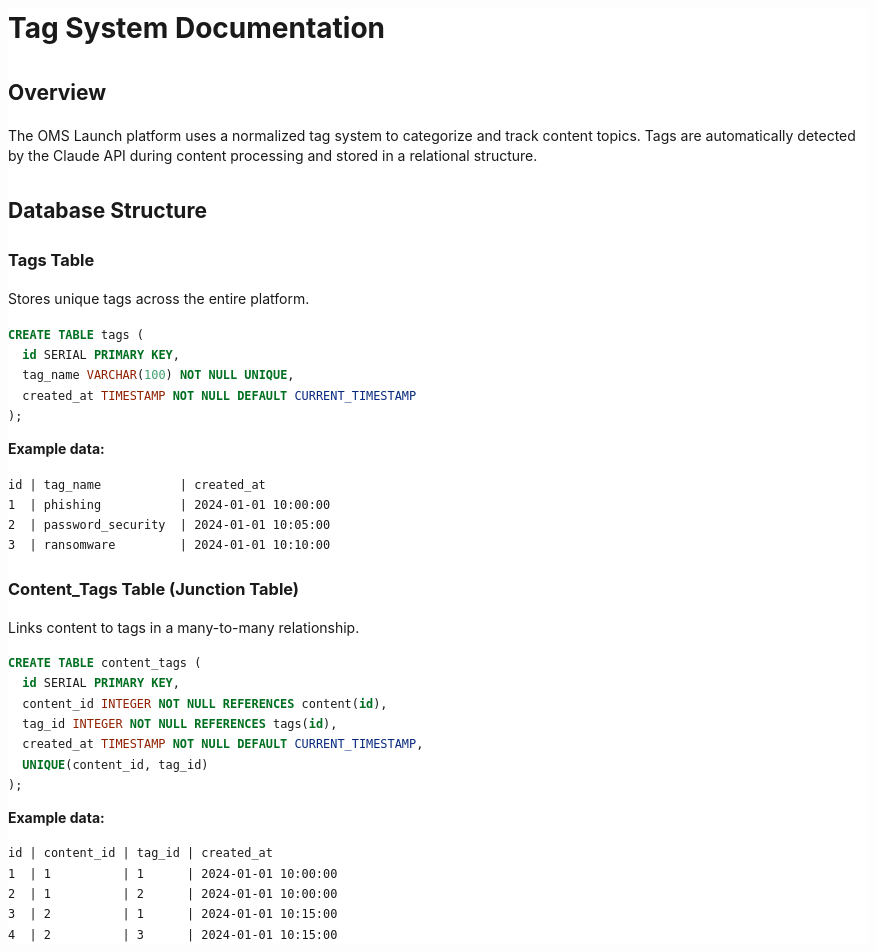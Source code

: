 # Tag System Documentation

## Overview

The OMS Launch platform uses a normalized tag system to categorize and track content topics. Tags are automatically detected by the Claude API during content processing and stored in a relational structure.

## Database Structure

### Tags Table

Stores unique tags across the entire platform.

```sql
CREATE TABLE tags (
  id SERIAL PRIMARY KEY,
  tag_name VARCHAR(100) NOT NULL UNIQUE,
  created_at TIMESTAMP NOT NULL DEFAULT CURRENT_TIMESTAMP
);
```

**Example data:**
```
id | tag_name           | created_at
1  | phishing           | 2024-01-01 10:00:00
2  | password_security  | 2024-01-01 10:05:00
3  | ransomware         | 2024-01-01 10:10:00
```

### Content_Tags Table (Junction Table)

Links content to tags in a many-to-many relationship.

```sql
CREATE TABLE content_tags (
  id SERIAL PRIMARY KEY,
  content_id INTEGER NOT NULL REFERENCES content(id),
  tag_id INTEGER NOT NULL REFERENCES tags(id),
  created_at TIMESTAMP NOT NULL DEFAULT CURRENT_TIMESTAMP,
  UNIQUE(content_id, tag_id)
);
```

**Example data:**
```
id | content_id | tag_id | created_at
1  | 1          | 1      | 2024-01-01 10:00:00
2  | 1          | 2      | 2024-01-01 10:00:00
3  | 2          | 1      | 2024-01-01 10:15:00
4  | 2          | 3      | 2024-01-01 10:15:00
```
